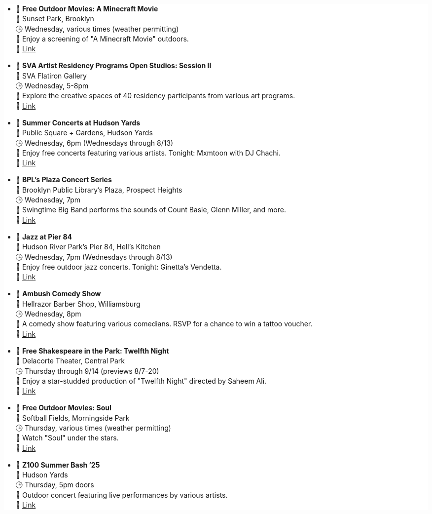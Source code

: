 - 🎉 **Free Outdoor Movies: A Minecraft Movie**  
  📍 Sunset Park, Brooklyn  
  🕒 Wednesday, various times (weather permitting)  
  📝 Enjoy a screening of "A Minecraft Movie" outdoors.  
  🔗 [Link](https://www.nycgovparks.org/events/2025/08/06/movies-under-the-stars-a-minecraft-movie-2025)

- 🎉 **SVA Artist Residency Programs Open Studios: Session II**  
  📍 SVA Flatiron Gallery  
  🕒 Wednesday, 5-8pm  
  📝 Explore the creative spaces of 40 residency participants from various art programs.  
  🔗 [Link](https://sva.edu/events/artist-residency-programs-open-studios-session-ii-2)

- 🎉 **Summer Concerts at Hudson Yards**  
  📍 Public Square + Gardens, Hudson Yards  
  🕒 Wednesday, 6pm (Wednesdays through 8/13)  
  📝 Enjoy free concerts featuring various artists. Tonight: Mxmtoon with DJ Chachi.  
  🔗 [Link](https://www.hudsonyardsnewyork.com/summer-concerts-wells-fargo-stage)

- 🎉 **BPL’s Plaza Concert Series**  
  📍 Brooklyn Public Library’s Plaza, Prospect Heights  
  🕒 Wednesday, 7pm  
  📝 Swingtime Big Band performs the sounds of Count Basie, Glenn Miller, and more.  
  🔗 [Link](https://www.bklynlibrary.org/calendar/plaza-concert-series-central-library-plaza-20250806-0700pm)

- 🎉 **Jazz at Pier 84**  
  📍 Hudson River Park’s Pier 84, Hell’s Kitchen  
  🕒 Wednesday, 7pm (Wednesdays through 8/13)  
  📝 Enjoy free outdoor jazz concerts. Tonight: Ginetta’s Vendetta.  
  🔗 [Link](https://hudsonriverpark.org/visit/events/event/jazz-at-pier-84-august-6-2025-ginettas-vendetta/)

- 🎉 **Ambush Comedy Show**  
  📍 Hellrazor Barber Shop, Williamsburg  
  🕒 Wednesday, 8pm  
  📝 A comedy show featuring various comedians. RSVP for a chance to win a tattoo voucher.  
  🔗 [Link](https://www.eventbrite.com/e/ambush-comedy-at-ebbs-brewing-co-tickets-785637431707)

- 🎉 **Free Shakespeare in the Park: Twelfth Night**  
  📍 Delacorte Theater, Central Park  
  🕒 Thursday through 9/14 (previews 8/7-20)  
  📝 Enjoy a star-studded production of "Twelfth Night" directed by Saheem Ali.  
  🔗 [Link](https://publictheater.org/productions/season/2425/fsitp/twelfth-night/)

- 🎉 **Free Outdoor Movies: Soul**  
  📍 Softball Fields, Morningside Park  
  🕒 Thursday, various times (weather permitting)  
  📝 Watch "Soul" under the stars.  
  🔗 [Link](https://www.morningsidepark.org/upcomingevents)

- 🎉 **Z100 Summer Bash ’25**  
  📍 Hudson Yards  
  🕒 Thursday, 5pm doors  
  📝 Outdoor concert featuring live performances by various artists.  
  🔗 [Link](https://z100.iheart.com/featured/z100s-summer-bash/)
